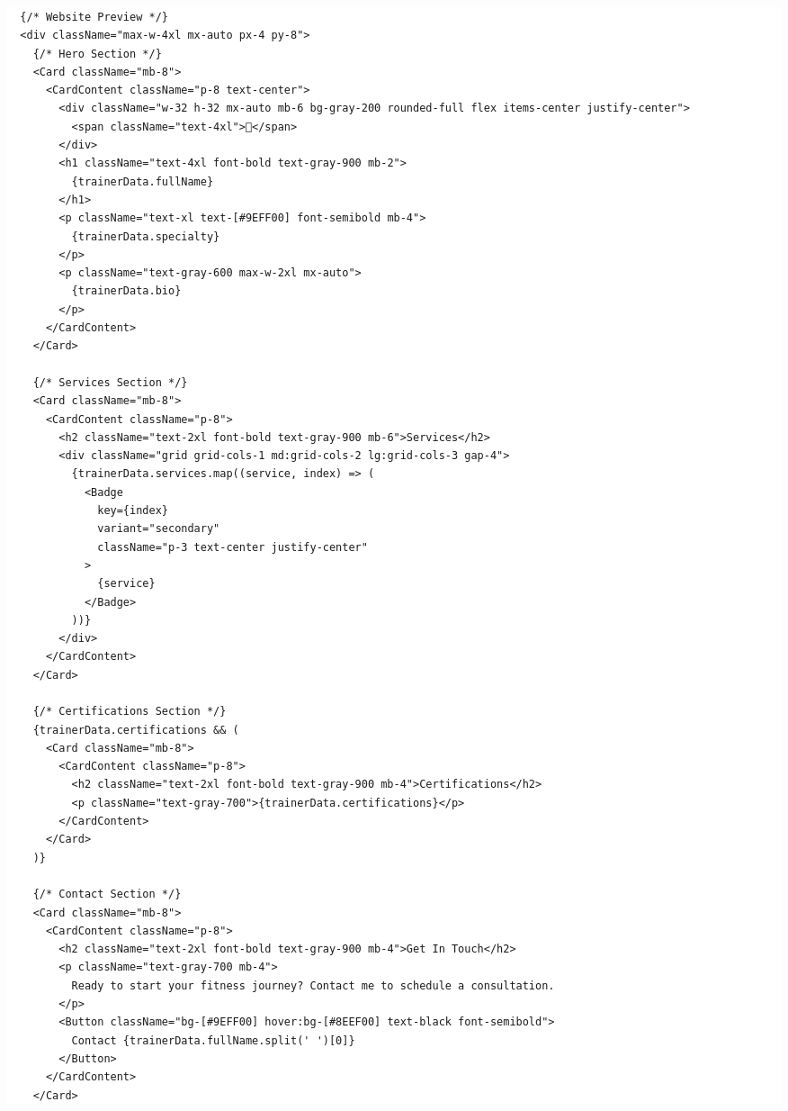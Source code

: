       {/* Website Preview */}
      <div className="max-w-4xl mx-auto px-4 py-8">
        {/* Hero Section */}
        <Card className="mb-8">
          <CardContent className="p-8 text-center">
            <div className="w-32 h-32 mx-auto mb-6 bg-gray-200 rounded-full flex items-center justify-center">
              <span className="text-4xl">👤</span>
            </div>
            <h1 className="text-4xl font-bold text-gray-900 mb-2">
              {trainerData.fullName}
            </h1>
            <p className="text-xl text-[#9EFF00] font-semibold mb-4">
              {trainerData.specialty}
            </p>
            <p className="text-gray-600 max-w-2xl mx-auto">
              {trainerData.bio}
            </p>
          </CardContent>
        </Card>

        {/* Services Section */}
        <Card className="mb-8">
          <CardContent className="p-8">
            <h2 className="text-2xl font-bold text-gray-900 mb-6">Services</h2>
            <div className="grid grid-cols-1 md:grid-cols-2 lg:grid-cols-3 gap-4">
              {trainerData.services.map((service, index) => (
                <Badge 
                  key={index}
                  variant="secondary"
                  className="p-3 text-center justify-center"
                >
                  {service}
                </Badge>
              ))}
            </div>
          </CardContent>
        </Card>

        {/* Certifications Section */}
        {trainerData.certifications && (
          <Card className="mb-8">
            <CardContent className="p-8">
              <h2 className="text-2xl font-bold text-gray-900 mb-4">Certifications</h2>
              <p className="text-gray-700">{trainerData.certifications}</p>
            </CardContent>
          </Card>
        )}

        {/* Contact Section */}
        <Card className="mb-8">
          <CardContent className="p-8">
            <h2 className="text-2xl font-bold text-gray-900 mb-4">Get In Touch</h2>
            <p className="text-gray-700 mb-4">
              Ready to start your fitness journey? Contact me to schedule a consultation.
            </p>
            <Button className="bg-[#9EFF00] hover:bg-[#8EEF00] text-black font-semibold">
              Contact {trainerData.fullName.split(' ')[0]}
            </Button>
          </CardContent>
        </Card>
